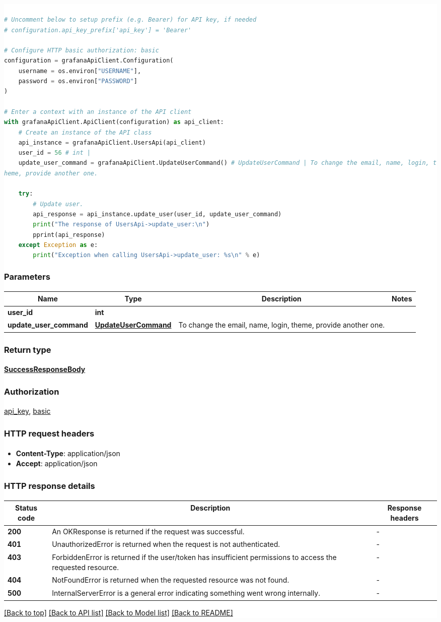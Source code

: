 ```python

# Uncomment below to setup prefix (e.g. Bearer) for API key, if needed
# configuration.api_key_prefix['api_key'] = 'Bearer'

# Configure HTTP basic authorization: basic
configuration = grafanaApiClient.Configuration(
    username = os.environ["USERNAME"],
    password = os.environ["PASSWORD"]
)

# Enter a context with an instance of the API client
with grafanaApiClient.ApiClient(configuration) as api_client:
    # Create an instance of the API class
    api_instance = grafanaApiClient.UsersApi(api_client)
    user_id = 56 # int | 
    update_user_command = grafanaApiClient.UpdateUserCommand() # UpdateUserCommand | To change the email, name, login, theme, provide another one.

    try:
        # Update user.
        api_response = api_instance.update_user(user_id, update_user_command)
        print("The response of UsersApi->update_user:\n")
        pprint(api_response)
    except Exception as e:
        print("Exception when calling UsersApi->update_user: %s\n" % e)
```



### Parameters

Name | Type | Description  | Notes
------------- | ------------- | ------------- | -------------
 **user_id** | **int**|  | 
 **update_user_command** | [**UpdateUserCommand**](UpdateUserCommand.md)| To change the email, name, login, theme, provide another one. | 

### Return type

[**SuccessResponseBody**](SuccessResponseBody.md)

### Authorization

[api_key](../README.md#api_key), [basic](../README.md#basic)

### HTTP request headers

 - **Content-Type**: application/json
 - **Accept**: application/json

### HTTP response details
| Status code | Description | Response headers |
|-------------|-------------|------------------|
**200** | An OKResponse is returned if the request was successful. |  -  |
**401** | UnauthorizedError is returned when the request is not authenticated. |  -  |
**403** | ForbiddenError is returned if the user/token has insufficient permissions to access the requested resource. |  -  |
**404** | NotFoundError is returned when the requested resource was not found. |  -  |
**500** | InternalServerError is a general error indicating something went wrong internally. |  -  |

[[Back to top]](#) [[Back to API list]](../README.md#documentation-for-api-endpoints) [[Back to Model list]](../README.md#documentation-for-models) [[Back to README]](../README.md)

